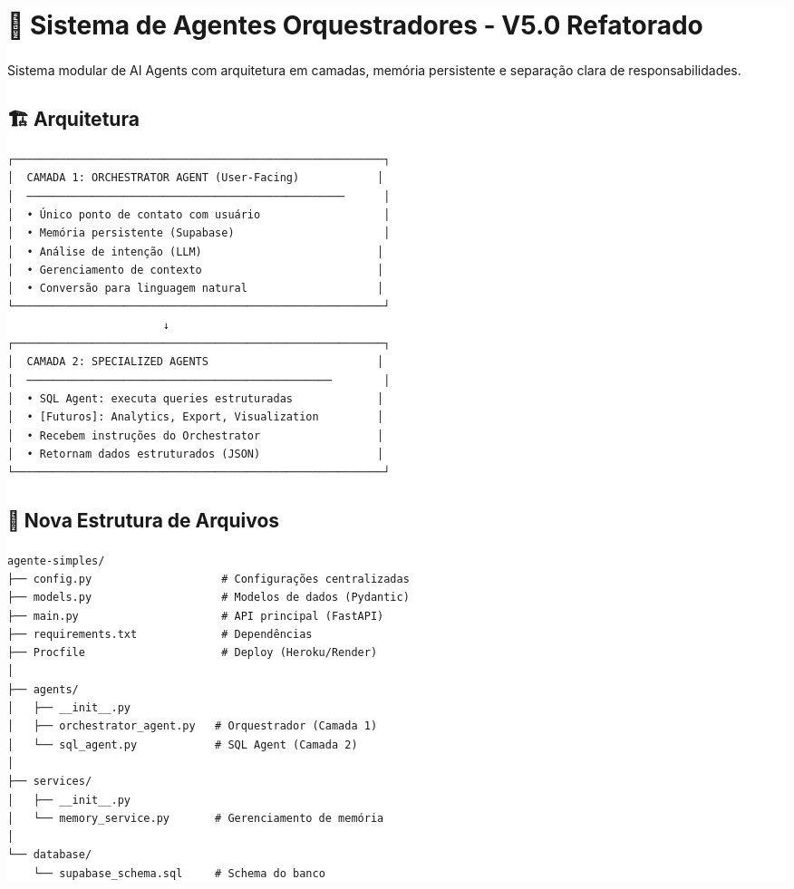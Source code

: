 # 🤖 Sistema de Agentes Orquestradores - V5.0 Refatorado

Sistema modular de AI Agents com arquitetura em camadas, memória persistente e separação clara de responsabilidades.

## 🏗️ Arquitetura

```
┌─────────────────────────────────────────────────────────┐
│  CAMADA 1: ORCHESTRATOR AGENT (User-Facing)            │
│  ─────────────────────────────────────────────────      │
│  • Único ponto de contato com usuário                   │
│  • Memória persistente (Supabase)                       │
│  • Análise de intenção (LLM)                           │
│  • Gerenciamento de contexto                           │
│  • Conversão para linguagem natural                    │
└─────────────────────────────────────────────────────────┘
                        ↓
┌─────────────────────────────────────────────────────────┐
│  CAMADA 2: SPECIALIZED AGENTS                          │
│  ───────────────────────────────────────────────        │
│  • SQL Agent: executa queries estruturadas             │
│  • [Futuros]: Analytics, Export, Visualization         │
│  • Recebem instruções do Orchestrator                  │
│  • Retornam dados estruturados (JSON)                  │
└─────────────────────────────────────────────────────────┘
```

## 📁 Nova Estrutura de Arquivos

```
agente-simples/
├── config.py                    # Configurações centralizadas
├── models.py                    # Modelos de dados (Pydantic)
├── main.py                      # API principal (FastAPI)
├── requirements.txt             # Dependências
├── Procfile                     # Deploy (Heroku/Render)
│
├── agents/
│   ├── __init__.py
│   ├── orchestrator_agent.py   # Orquestrador (Camada 1)
│   └── sql_agent.py            # SQL Agent (Camada 2)
│
├── services/
│   ├── __init__.py
│   └── memory_service.py       # Gerenciamento de memória
│
└── database/
    └── supabase_schema.sql     # Schema do banco
```

